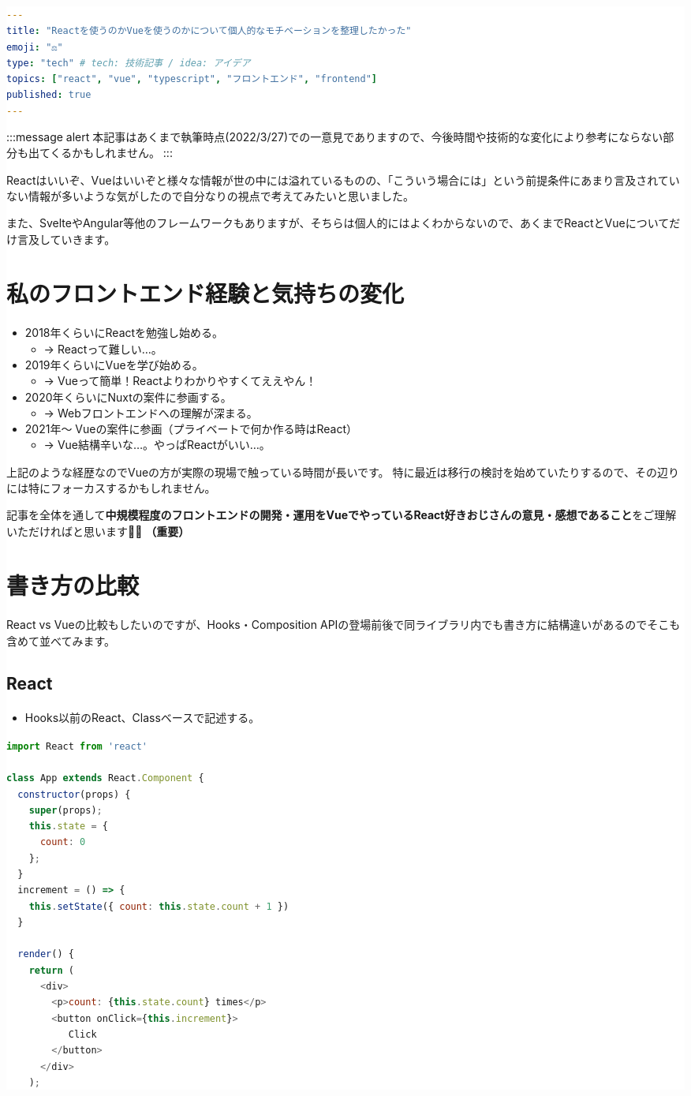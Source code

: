 ```yaml
---
title: "Reactを使うのかVueを使うのかについて個人的なモチベーションを整理したかった"
emoji: "⚖"
type: "tech" # tech: 技術記事 / idea: アイデア
topics: ["react", "vue", "typescript", "フロントエンド", "frontend"]
published: true
---
```


:::message alert
本記事はあくまで執筆時点(2022/3/27)での一意見でありますので、今後時間や技術的な変化により参考にならない部分も出てくるかもしれません。
:::

Reactはいいぞ、Vueはいいぞと様々な情報が世の中には溢れているものの、「こういう場合には」という前提条件にあまり言及されていない情報が多いような気がしたので自分なりの視点で考えてみたいと思いました。

また、SvelteやAngular等他のフレームワークもありますが、そちらは個人的にはよくわからないので、あくまでReactとVueについてだけ言及していきます。

# 私のフロントエンド経験と気持ちの変化
- 2018年くらいにReactを勉強し始める。
  - → Reactって難しい…。
- 2019年くらいにVueを学び始める。
  - → Vueって簡単！Reactよりわかりやすくてええやん！
- 2020年くらいにNuxtの案件に参画する。
  - → Webフロントエンドへの理解が深まる。
- 2021年〜 Vueの案件に参画（プライベートで何か作る時はReact）
  - → Vue結構辛いな…。やっぱReactがいい…。

上記のような経歴なのでVueの方が実際の現場で触っている時間が長いです。
特に最近は移行の検討を始めていたりするので、その辺りには特にフォーカスするかもしれません。

記事を全体を通して**中規模程度のフロントエンドの開発・運用をVueでやっているReact好きおじさんの意見・感想であること**をご理解いただければと思います🙇‍♂️ **（重要）**

# 書き方の比較
React vs Vueの比較もしたいのですが、Hooks・Composition APIの登場前後で同ライブラリ内でも書き方に結構違いがあるのでそこも含めて並べてみます。

## React

- Hooks以前のReact、Classベースで記述する。
```js
import React from 'react'
 
class App extends React.Component {
  constructor(props) {
    super(props);
    this.state = {
      count: 0
    };
  }
  increment = () => {
    this.setState({ count: this.state.count + 1 })
  }
  
  render() {
    return (
      <div>
        <p>count: {this.state.count} times</p>
        <button onClick={this.increment}>
           Click
        </button>
      </div>
    );
```
